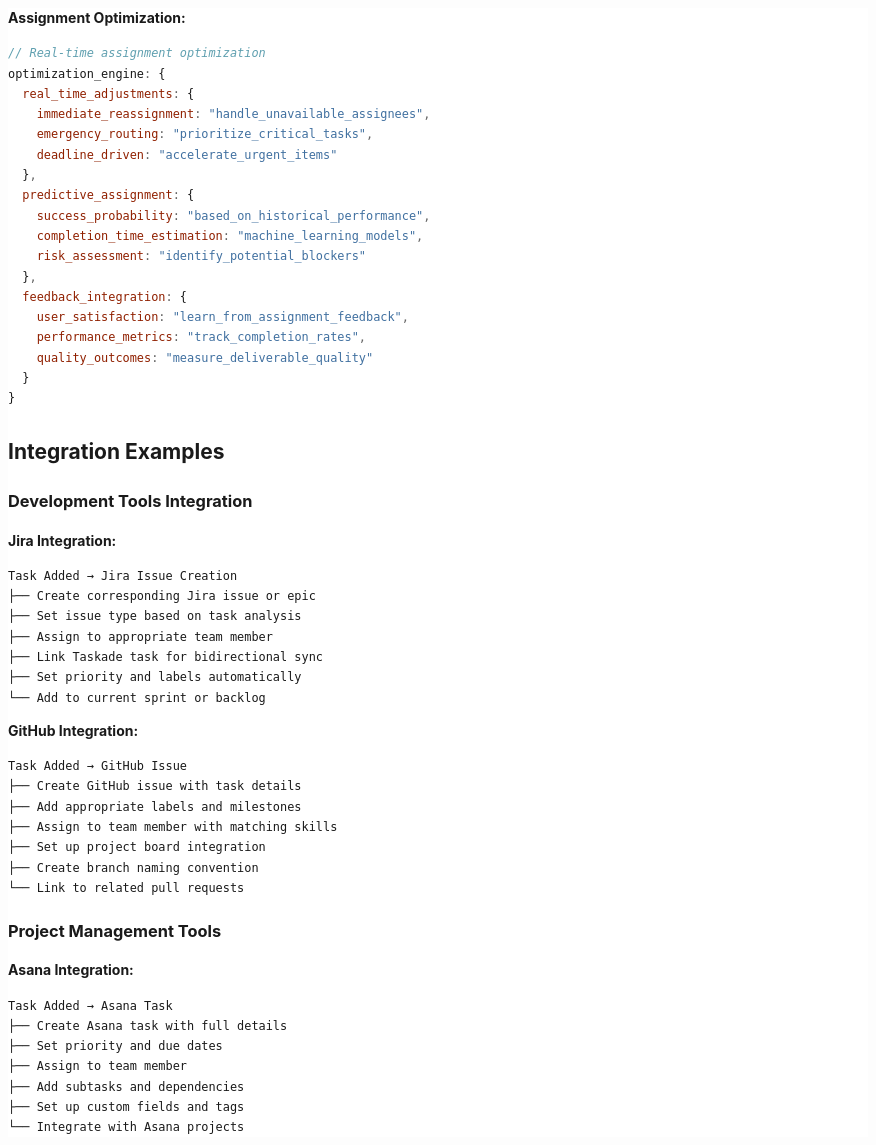 **Assignment Optimization:**
```javascript
// Real-time assignment optimization
optimization_engine: {
  real_time_adjustments: {
    immediate_reassignment: "handle_unavailable_assignees",
    emergency_routing: "prioritize_critical_tasks",
    deadline_driven: "accelerate_urgent_items"
  },
  predictive_assignment: {
    success_probability: "based_on_historical_performance",
    completion_time_estimation: "machine_learning_models",
    risk_assessment: "identify_potential_blockers"
  },
  feedback_integration: {
    user_satisfaction: "learn_from_assignment_feedback",
    performance_metrics: "track_completion_rates",
    quality_outcomes: "measure_deliverable_quality"
  }
}
```

## Integration Examples

### Development Tools Integration

**Jira Integration:**
```
Task Added → Jira Issue Creation
├── Create corresponding Jira issue or epic
├── Set issue type based on task analysis
├── Assign to appropriate team member
├── Link Taskade task for bidirectional sync
├── Set priority and labels automatically
└── Add to current sprint or backlog
```

**GitHub Integration:**
```
Task Added → GitHub Issue
├── Create GitHub issue with task details
├── Add appropriate labels and milestones
├── Assign to team member with matching skills
├── Set up project board integration
├── Create branch naming convention
└── Link to related pull requests
```

### Project Management Tools

**Asana Integration:**
```
Task Added → Asana Task
├── Create Asana task with full details
├── Set priority and due dates
├── Assign to team member
├── Add subtasks and dependencies
├── Set up custom fields and tags
└── Integrate with Asana projects
```
